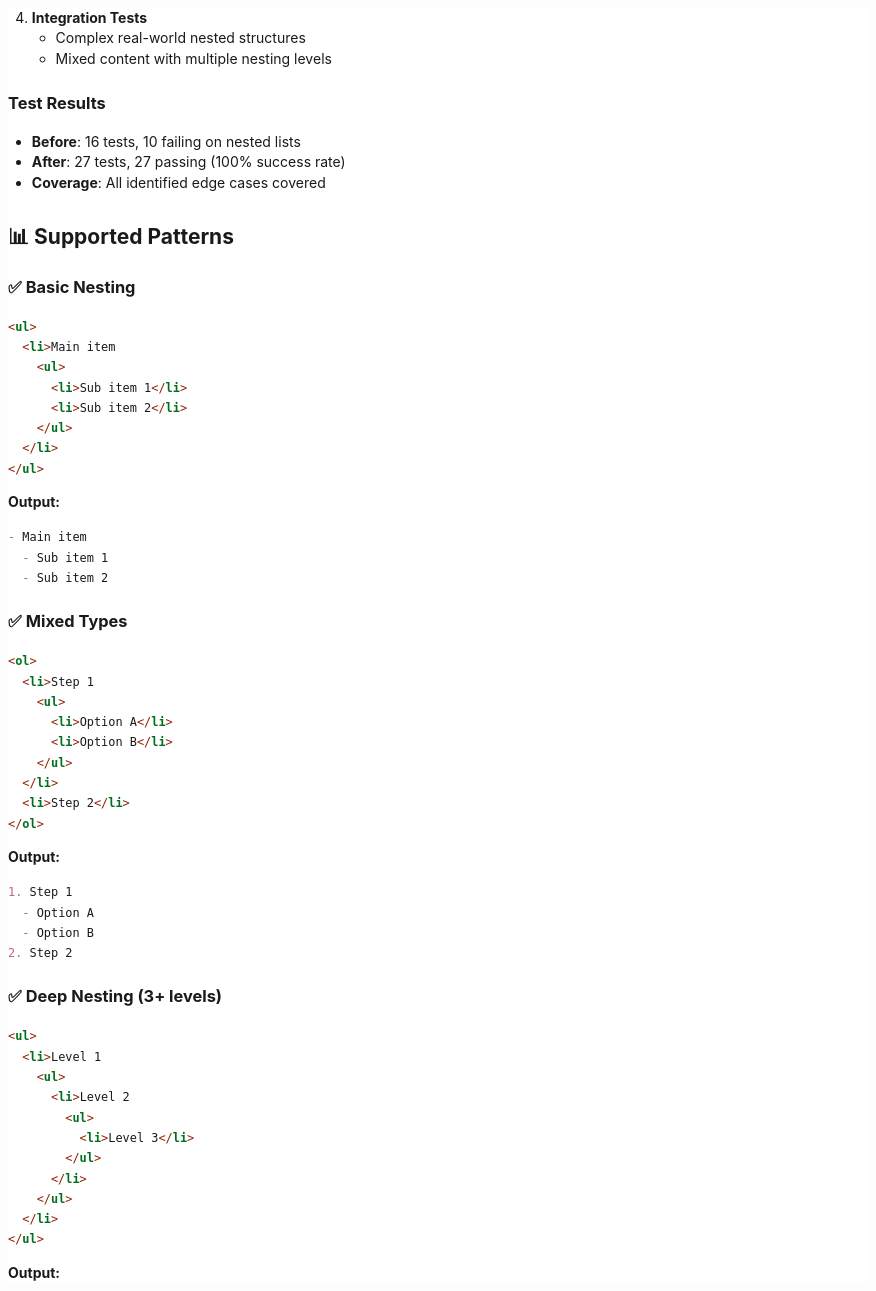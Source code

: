 4. **Integration Tests**
   - Complex real-world nested structures
   - Mixed content with multiple nesting levels

### Test Results
- **Before**: 16 tests, 10 failing on nested lists
- **After**: 27 tests, 27 passing (100% success rate)
- **Coverage**: All identified edge cases covered

## 📊 Supported Patterns

### ✅ Basic Nesting
```html
<ul>
  <li>Main item
    <ul>
      <li>Sub item 1</li>
      <li>Sub item 2</li>
    </ul>
  </li>
</ul>
```
**Output:**
```markdown
- Main item
  - Sub item 1
  - Sub item 2
```

### ✅ Mixed Types
```html
<ol>
  <li>Step 1
    <ul>
      <li>Option A</li>
      <li>Option B</li>
    </ul>
  </li>
  <li>Step 2</li>
</ol>
```
**Output:**
```markdown
1. Step 1
  - Option A
  - Option B
2. Step 2
```

### ✅ Deep Nesting (3+ levels)
```html
<ul>
  <li>Level 1
    <ul>
      <li>Level 2
        <ul>
          <li>Level 3</li>
        </ul>
      </li>
    </ul>
  </li>
</ul>
```
**Output:**